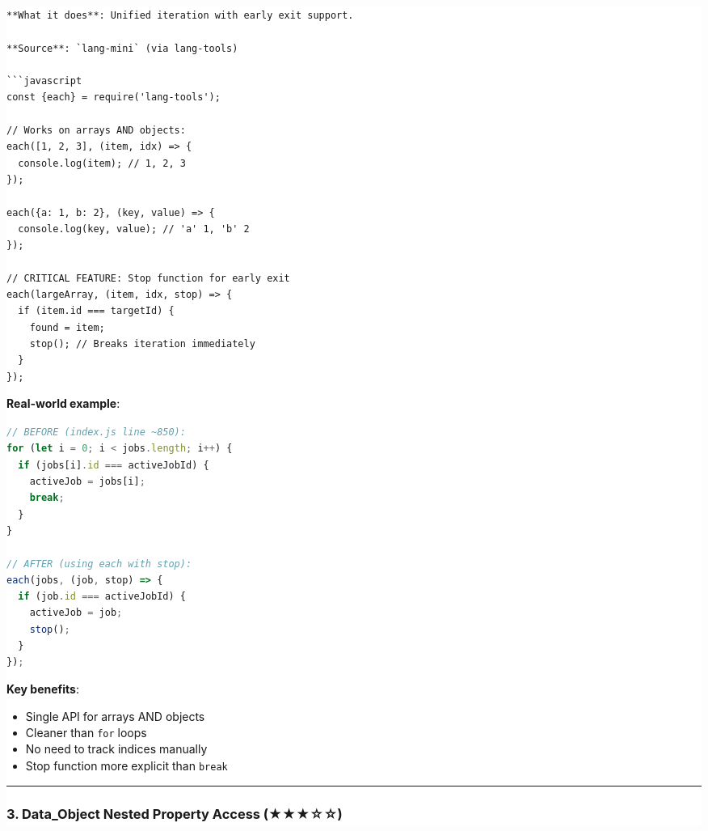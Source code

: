 ```
**What it does**: Unified iteration with early exit support.

**Source**: `lang-mini` (via lang-tools)

```javascript
const {each} = require('lang-tools');

// Works on arrays AND objects:
each([1, 2, 3], (item, idx) => {
  console.log(item); // 1, 2, 3
});

each({a: 1, b: 2}, (key, value) => {
  console.log(key, value); // 'a' 1, 'b' 2
});

// CRITICAL FEATURE: Stop function for early exit
each(largeArray, (item, idx, stop) => {
  if (item.id === targetId) {
    found = item;
    stop(); // Breaks iteration immediately
  }
});
```

**Real-world example**:
```javascript
// BEFORE (index.js line ~850):
for (let i = 0; i < jobs.length; i++) {
  if (jobs[i].id === activeJobId) {
    activeJob = jobs[i];
    break;
  }
}

// AFTER (using each with stop):
each(jobs, (job, stop) => {
  if (job.id === activeJobId) {
    activeJob = job;
    stop();
  }
});
```

**Key benefits**:
- Single API for arrays AND objects
- Cleaner than `for` loops
- No need to track indices manually
- Stop function more explicit than `break`

---

### 3. Data_Object Nested Property Access (★★★☆☆)
